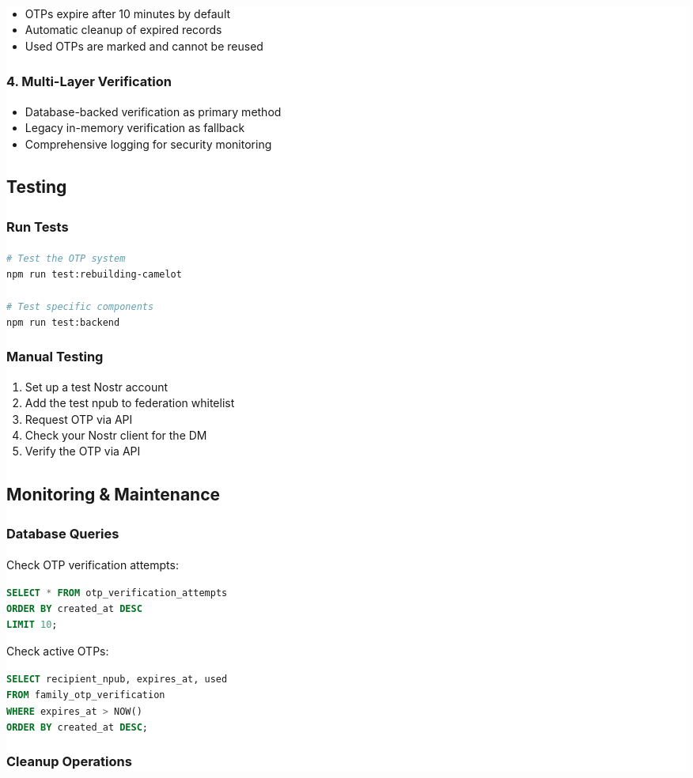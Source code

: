 - OTPs expire after 10 minutes by default
- Automatic cleanup of expired records
- Used OTPs are marked and cannot be reused

### 4. Multi-Layer Verification

- Database-backed verification as primary method
- Legacy in-memory verification as fallback
- Comprehensive logging for security monitoring

## Testing

### Run Tests

```bash
# Test the OTP system
npm run test:rebuilding-camelot

# Test specific components
npm run test:backend
```

### Manual Testing

1. Set up a test Nostr account
2. Add the test npub to federation whitelist
3. Request OTP via API
4. Check your Nostr client for the DM
5. Verify the OTP via API

## Monitoring & Maintenance

### Database Queries

Check OTP verification attempts:

```sql
SELECT * FROM otp_verification_attempts
ORDER BY created_at DESC
LIMIT 10;
```

Check active OTPs:

```sql
SELECT recipient_npub, expires_at, used
FROM family_otp_verification
WHERE expires_at > NOW()
ORDER BY created_at DESC;
```

### Cleanup Operations

